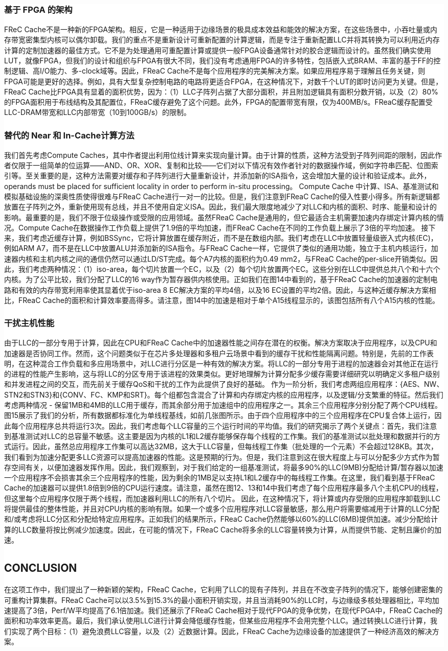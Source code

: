 ### 基于 FPGA 的架构

FReC Cache不是一种新的FPGA架构。相反，它是一种适用于边缘场景的极具成本效益和能效的解决方案，在这些场景中，小吞吐量或内存带宽密集型内核可以偶尔卸载。我们的重点不是重新设计可重新配置的计算逻辑，而是专注于重新配置LLC并将其转换为可以利用近内存计算的定制加速器的最佳方式。它不是为处理通用可重配置计算或提供一般FPGA设备通常针对的胶合逻辑而设计的。虽然我们确实使用LUT，就像FPGA，但我们的设计和组织与FPGA有很大不同，我们没有考虑通用FPGA的许多特性，包括嵌入式BRAM、丰富的基于FF的控制逻辑、高I/O能力、多-clock域等。因此，FReaC Cache不是每个应用程序的完美解决方案。如果应用程序易于理解且任务关键，则FPGA可能是更好的选择。例如，具有大型复杂控制电路的电路将更适合FPGA，在这种情况下，对数千个LUT的即时访问更为关键。但是，FReaC Cache比FPGA具有显着的面积优势，因为：（1）LLC子阵列占据了大部分面积，并且附加逻辑具有面积分数开销，以及（2）80%的FPGA面积用于布线结构及其配置位，FReaC缓存避免了这个问题。此外，FPGA的配置带宽有限，仅为400MB/s。FReaC缓存配置受LLC-DRAM带宽和LLC内部带宽（10到100GB/s）的限制。

### 替代的 Near 和 In-Cache计算方法

我们首先考虑Compute Caches，其中作者提出利用位线计算来实现向量计算。由于计算的性质，这种方法受到子阵列间距的限制，因此作者仅限于一组简单的位运算——AND、OR、XOR、复制和比较——它们对以下情况有效作者针对的数据操作域，例如字符串匹配、位图索引等。至关重要的是，这种方法需要对缓存和子阵列进行大量重新设计，并添加新的ISA指令，这会增加大量的设计和验证成本。此外，operands must be placed for sufficient locality in order to perform in-situ processing。 Compute Cache 中计算、ISA、基准测试和模拟基础设施的深奥性质使得很难与FReaC Cache进行一对一的比较。但是，我们注意到FReaC Cache的侵入性要小得多。所有新逻辑都放置在子阵列之外，重新使用现有总线，并且不使用自定义ISA。因此，我们最大限度地减少了对LLC和内核的面积、时序、能量和设计的影响。最重要的是，我们不限于位级操作或受限的应用领域。虽然FReaC Cache是通用的，但它最适合主机需要加速内存绑定计算内核的情况。Compute Cache在数据操作工作负载上提供了1.9倍的平均加速，而FReaC Cache在不同的工作负载上展示了3倍的平均加速。
接下来，我们考虑近缓存计算，例如BSSync，它将计算放置在缓存附近，而不是在数组内部。我们考虑在LLC中放置轻量级嵌入式内核(EC)，例如ARM A7，而不是在LLC中放置ALU并添加新的ISA指令。与FReaC Cache一样，它提供了类似的通用功能，独立于主机内核运行，加速器内核和主机内核之间的通信仍然可以通过LD/ST完成。每个A7内核的面积约为0.49 mm2，与FReaC Cache的per-slice开销类似。因此，我们考虑两种情况：（1）iso-area，每个切片放置一个EC，以及（2）每个切片放置两个EC。这些分别在LLC中提供总共八个和十六个内核。为了公平比较，我们分配了LLC的16 way作为暂存器供内核使用。正如我们在图14中看到的，基于FReaC Cache的加速器的定制电路和有效的内存带宽利用率使其显着优于iso-area 8 EC解决方案的平均4倍，以及16 EC设置的平均2倍。因此，与这种近缓存解决方案相比，FReaC Cache的面积和计算效率要高得多。请注意，图14中的加速是相对于单个A15线程显示的，该图包括所有八个A15内核的性能。

### 干扰主机性能

由于LLC的一部分专用于计算，因此在CPU和FReaC Cache中的加速器性能之间存在潜在的权衡。解决方案取决于应用程序，以及CPU和加速器是否协同工作。然而，这个问题类似于在芯片多处理器和多租户云场景中看到的缓存干扰和性能隔离问题。特别是，先前的工作表明，在这种混合工作负载和多应用场景中，对LLC进行分区是一种有效的解决方案。将LLC的一部分专用于进程的加速器会对其他正在运行的进程的性能产生影响，这与将LLC的分区专用于该进程的效果类似。更好地理解为计算分配多少缓存需要详细研究以明确定义多租户级别和并发进程之间的交互，而先前关于缓存QoS和干扰的工作为此提供了良好的基础。
作为一阶分析，我们考虑两组应用程序：{AES、NW、STN2和STN3}和{CONV、FC、KMP和SRT}。每个组都包含混合了计算和内存绑定内核的应用程序，以及逻辑/分支繁重的特征。然后我们考虑两种情况 - 保留1MB和4MB的LLC用于缓存，而其余部分用于加速组中的应用程序之一。其余三个应用程序分别分配了两个CPU线程。图15展示了我们的分析，所有数据都标准化为单线程基线，如前几张图所示。由于四个应用程序中的三个应用程序在CPU复合体上运行，因此每个应用程序总共将运行3次。因此，我们考虑每个LLC容量的三个运行时间的平均值。我们的研究揭示了两个关键点：首先，我们注意到基准测试对LLC的总容量不敏感。这主要是因为内核的L1和L2缓存能够保存每个线程的工作集。我们的基准测试以批处理和数据并行的方式运行。因此，虽然总应用程序工作集可以高达32MB，这大于LLC容量，但每线程工作集（批处理的一个元素）不会超过128KB。其次，我们看到为加速分配更多LLC资源可以提高加速器的性能。这是预期的行为。但是，我们注意到这在很大程度上与可以分配多少方式作为暂存空间有关，以便加速器发挥作用。因此，我们观察到，对于我们给定的一组基准测试，将最多90%的LLC(9MB)分配给计算/暂存器以加速一个应用程序不会损害其余三个应用程序的性能，因为剩余的1MB足以支持L1和L2缓存中的每线程工作集。在这里，我们看到基于FReaC Cache的加速器可以提供1.8倍到9倍的CPU运行速度。请注意，虽然在图12、13和14中我们考虑了每个应用程序最多八个主机CPU的线程，但这里每个应用程序仅限于两个线程，而加速器利用LLC的所有八个切片。
因此，在这种情况下，将计算或内存受限的应用程序卸载到LLC将提供最佳的整体性能，并且对CPU内核的影响有限。如果一个或多个应用程序对LLC容量敏感，那么用户将需要缩减用于计算的LLC分配和/或考虑将LLC分区和分配给特定应用程序。正如我们的结果所示，FReaC Cache仍然能够以60%的LLC(6MB)提供加速。减少分配给计算的LLC数量将按比例减少加速度。因此，在可能的情况下，FReaC Cache将多余的LLC容量转换为计算，从而提供节能、定制且廉价的加速。

## CONCLUSION

在这项工作中，我们提出了一种新颖的架构，FReaC Cache，它利用了LLC的现有子阵列，并且在不改变子阵列的情况下，能够创建密集的可重构计算集群。FReaC Cache可以以3.5%到15.3%的最小面积开销实现，并且当消耗90%的LLC时，与边缘级多核处理器相比，平均加速提高了3倍，Perf/W平均提高了6.1倍加速。我们还展示了FReaC Cache相对于现代FPGA的竞争优势，在现代FPGA中，FReaC Cache的面积和功率效率更高。最后，我们承认使用LLC进行计算会降低缓存性能，但某些应用程序不会用完整个LLC。通过转换LLC进行计算，我们实现了两个目标：（1）避免浪费LLC容量，以及（2）近数据计算。因此，FReaC Cache为边缘设备的加速提供了一种经济高效的解决方案。
